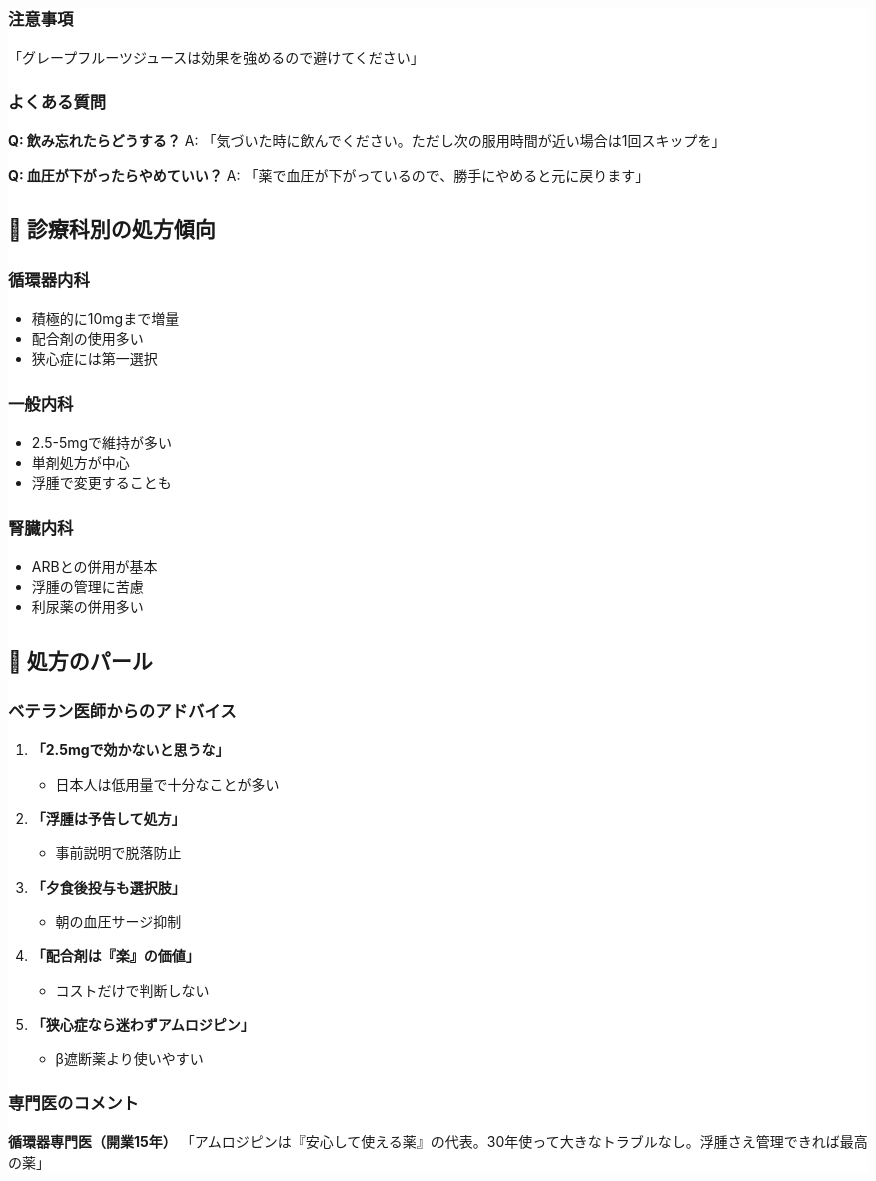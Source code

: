 ### 注意事項
「グレープフルーツジュースは効果を強めるので避けてください」

### よくある質問

**Q: 飲み忘れたらどうする？**
A: 「気づいた時に飲んでください。ただし次の服用時間が近い場合は1回スキップを」

**Q: 血圧が下がったらやめていい？**
A: 「薬で血圧が下がっているので、勝手にやめると元に戻ります」

## 🏥 診療科別の処方傾向

### 循環器内科
- 積極的に10mgまで増量
- 配合剤の使用多い
- 狭心症には第一選択

### 一般内科
- 2.5-5mgで維持が多い
- 単剤処方が中心
- 浮腫で変更することも

### 腎臓内科
- ARBとの併用が基本
- 浮腫の管理に苦慮
- 利尿薬の併用多い

## 🔮 処方のパール

### ベテラン医師からのアドバイス

1. **「2.5mgで効かないと思うな」**
   - 日本人は低用量で十分なことが多い

2. **「浮腫は予告して処方」**
   - 事前説明で脱落防止

3. **「夕食後投与も選択肢」**
   - 朝の血圧サージ抑制

4. **「配合剤は『楽』の価値」**
   - コストだけで判断しない

5. **「狭心症なら迷わずアムロジピン」**
   - β遮断薬より使いやすい

### 専門医のコメント

**循環器専門医（開業15年）**
「アムロジピンは『安心して使える薬』の代表。30年使って大きなトラブルなし。浮腫さえ管理できれば最高の薬」
